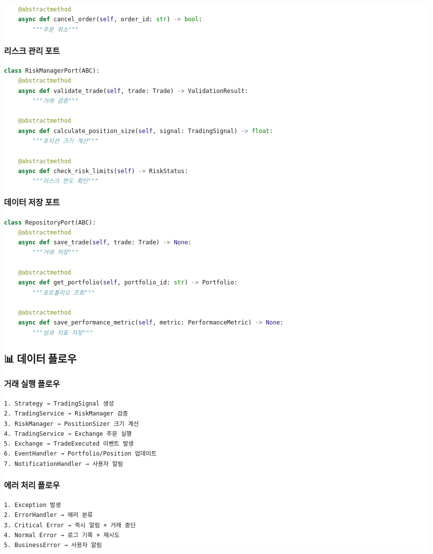 ```python
    @abstractmethod
    async def cancel_order(self, order_id: str) -> bool:
        """주문 취소"""
```

### **리스크 관리 포트**
```python
class RiskManagerPort(ABC):
    @abstractmethod
    async def validate_trade(self, trade: Trade) -> ValidationResult:
        """거래 검증"""
        
    @abstractmethod
    async def calculate_position_size(self, signal: TradingSignal) -> float:
        """포지션 크기 계산"""
        
    @abstractmethod
    async def check_risk_limits(self) -> RiskStatus:
        """리스크 한도 확인"""
```

### **데이터 저장 포트**
```python
class RepositoryPort(ABC):
    @abstractmethod
    async def save_trade(self, trade: Trade) -> None:
        """거래 저장"""
        
    @abstractmethod
    async def get_portfolio(self, portfolio_id: str) -> Portfolio:
        """포트폴리오 조회"""
        
    @abstractmethod
    async def save_performance_metric(self, metric: PerformanceMetric) -> None:
        """성과 지표 저장"""
```

## 📊 **데이터 플로우**

### **거래 실행 플로우**
```
1. Strategy → TradingSignal 생성
2. TradingService → RiskManager 검증
3. RiskManager → PositionSizer 크기 계산  
4. TradingService → Exchange 주문 실행
5. Exchange → TradeExecuted 이벤트 발생
6. EventHandler → Portfolio/Position 업데이트
7. NotificationHandler → 사용자 알림
```

### **에러 처리 플로우**
```
1. Exception 발생
2. ErrorHandler → 에러 분류
3. Critical Error → 즉시 알림 + 거래 중단
4. Normal Error → 로그 기록 + 재시도
5. BusinessError → 사용자 알림
```
